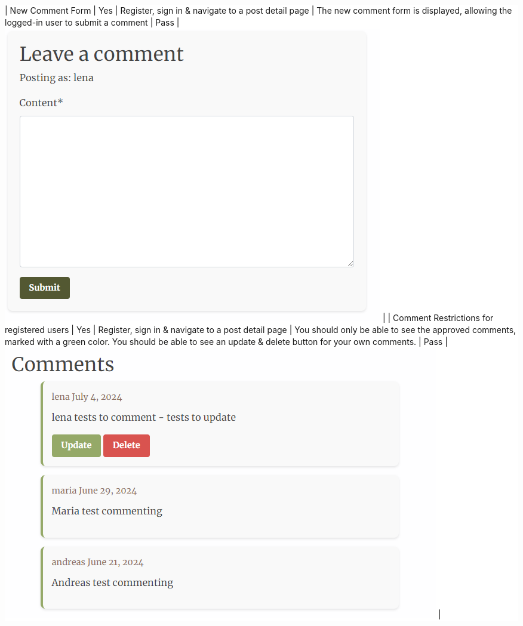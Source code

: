 | New Comment Form | Yes | Register, sign in & navigate to a post detail page | The new comment form is displayed, allowing the logged-in user to submit a comment | Pass | ![screenshot](documentation/testing/fulltesting/ft-postdetail-commform.png) |
| Comment Restrictions for registered users | Yes | Register, sign in & navigate to a post detail page | You should only be able to see the approved comments, marked with a green color. You should be able to see an update & delete button for your own comments. | Pass | ![screenshot](documentation/testing/fulltesting/ft-postdetail-commrestr-reg.png) |